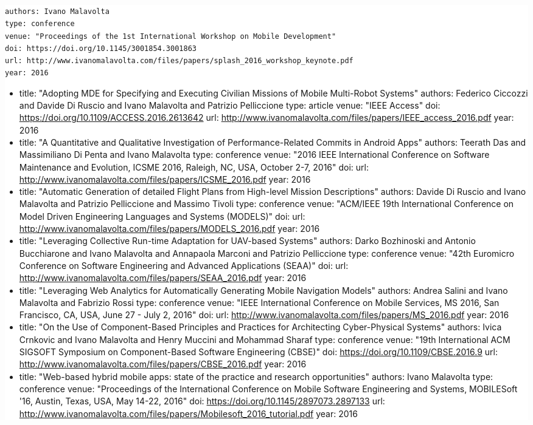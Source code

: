     authors: Ivano Malavolta
    type: conference
    venue: "Proceedings of the 1st International Workshop on Mobile Development"
    doi: https://doi.org/10.1145/3001854.3001863
    url: http://www.ivanomalavolta.com/files/papers/splash_2016_workshop_keynote.pdf
    year: 2016
  - title: "Adopting MDE for Specifying and Executing Civilian Missions of Mobile Multi-Robot Systems"
    authors: Federico Ciccozzi and Davide Di Ruscio and Ivano Malavolta and Patrizio Pelliccione
    type: article
    venue: "IEEE Access"
    doi: https://doi.org/10.1109/ACCESS.2016.2613642
    url: http://www.ivanomalavolta.com/files/papers/IEEE_access_2016.pdf
    year: 2016
  - title: "A Quantitative and Qualitative Investigation of Performance-Related Commits in Android Apps"
    authors: Teerath Das and Massimiliano Di Penta and Ivano Malavolta
    type: conference
    venue: "2016 IEEE International Conference on Software Maintenance and Evolution, ICSME 2016, Raleigh, NC, USA, October 2-7, 2016"
    doi: 
    url: http://www.ivanomalavolta.com/files/papers/ICSME_2016.pdf
    year: 2016
  - title: "Automatic Generation of detailed Flight Plans from High-level Mission Descriptions"
    authors: Davide Di Ruscio and Ivano Malavolta and Patrizio Pelliccione and Massimo Tivoli
    type: conference
    venue: "ACM/IEEE 19th International Conference on Model Driven Engineering Languages and Systems (MODELS)"
    doi: 
    url: http://www.ivanomalavolta.com/files/papers/MODELS_2016.pdf
    year: 2016
  - title: "Leveraging Collective Run-time Adaptation for UAV-based Systems"
    authors: Darko Bozhinoski and Antonio Bucchiarone and Ivano Malavolta and Annapaola Marconi and Patrizio Pelliccione
    type: conference
    venue: "42th Euromicro Conference on Software Engineering and Advanced Applications (SEAA)"
    doi: 
    url: http://www.ivanomalavolta.com/files/papers/SEAA_2016.pdf
    year: 2016
  - title: "Leveraging Web Analytics for Automatically Generating Mobile Navigation Models"
    authors: Andrea Salini and Ivano Malavolta and Fabrizio Rossi
    type: conference
    venue: "IEEE International Conference on Mobile Services, MS 2016, San Francisco, CA, USA, June 27 - July 2, 2016"
    doi: 
    url: http://www.ivanomalavolta.com/files/papers/MS_2016.pdf
    year: 2016
  - title: "On the Use of Component-Based Principles and Practices for Architecting Cyber-Physical Systems"
    authors: Ivica Crnkovic and Ivano Malavolta and Henry Muccini and Mohammad Sharaf
    type: conference
    venue: "19th International ACM SIGSOFT Symposium on Component-Based Software Engineering (CBSE)"
    doi: https://doi.org/10.1109/CBSE.2016.9
    url: http://www.ivanomalavolta.com/files/papers/CBSE_2016.pdf
    year: 2016
  - title: "Web-based hybrid mobile apps: state of the practice and research opportunities"
    authors: Ivano Malavolta
    type: conference
    venue: "Proceedings of the International Conference on Mobile Software Engineering and Systems, MOBILESoft '16, Austin, Texas, USA, May 14-22, 2016"
    doi: https://doi.org/10.1145/2897073.2897133
    url: http://www.ivanomalavolta.com/files/papers/Mobilesoft_2016_tutorial.pdf
    year: 2016